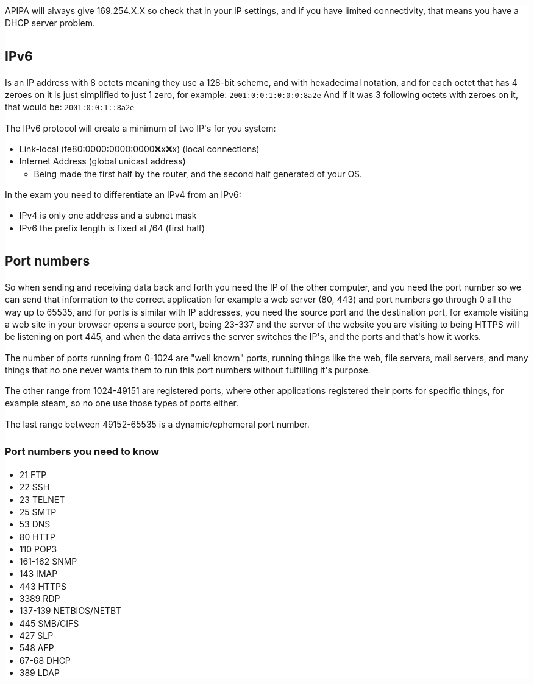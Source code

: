 APIPA will always give 169.254.X.X so check that in your IP settings, and if you have limited connectivity, that means you have a DHCP server problem.

## IPv6
Is an IP address with 8 octets meaning they use a 128-bit scheme, and with hexadecimal notation, and for each octet that has 4 zeroes on it is just simplified to just 1 zero, for example:
`2001:0:0:1:0:0:0:8a2e`
And if it was 3 following octets with zeroes on it, that would be:
`2001:0:0:1::8a2e`

The IPv6 protocol will create a minimum of two IP's for you system:
- Link-local (fe80:0000:0000:0000:x:x:x:x) (local connections)
- Internet Address (global unicast address)
  - Being made the first half by the router, and the second half generated of your OS.

In the exam you need to differentiate an IPv4 from an IPv6:
- IPv4 is only one address and a subnet mask
- IPv6 the prefix length is fixed at /64 (first half)

## Port numbers
So when sending and receiving data back and forth you need the IP of the other computer, and you need the port number so we can send that information to the correct application for example a web server (80, 443) and port numbers go through 0 all the way up to 65535, and for ports is similar with IP addresses, you need the source port and the destination port, for example visiting a web site in your browser opens a source port, being 23-337 and the server of the website you are visiting to being HTTPS will be listening on port 445, and when the data arrives the server switches the IP's, and the ports and that's how it works.

The number of ports running from 0-1024 are "well known" ports, running things like the web, file servers, mail servers, and many things that no one never wants them to run this port numbers without fulfilling it's purpose.

The other range from 1024-49151 are registered ports, where other applications registered their ports for specific things, for example steam, so no one use those types of ports either.

The last range between 49152-65535 is a dynamic/ephemeral port number.

### Port numbers you need to know
- 21 FTP
- 22 SSH
- 23 TELNET
- 25 SMTP
- 53 DNS
- 80 HTTP
- 110 POP3
- 161-162 SNMP
- 143 IMAP
- 443 HTTPS
- 3389 RDP
- 137-139 NETBIOS/NETBT
- 445 SMB/CIFS
- 427 SLP
- 548 AFP
- 67-68 DHCP
- 389 LDAP
